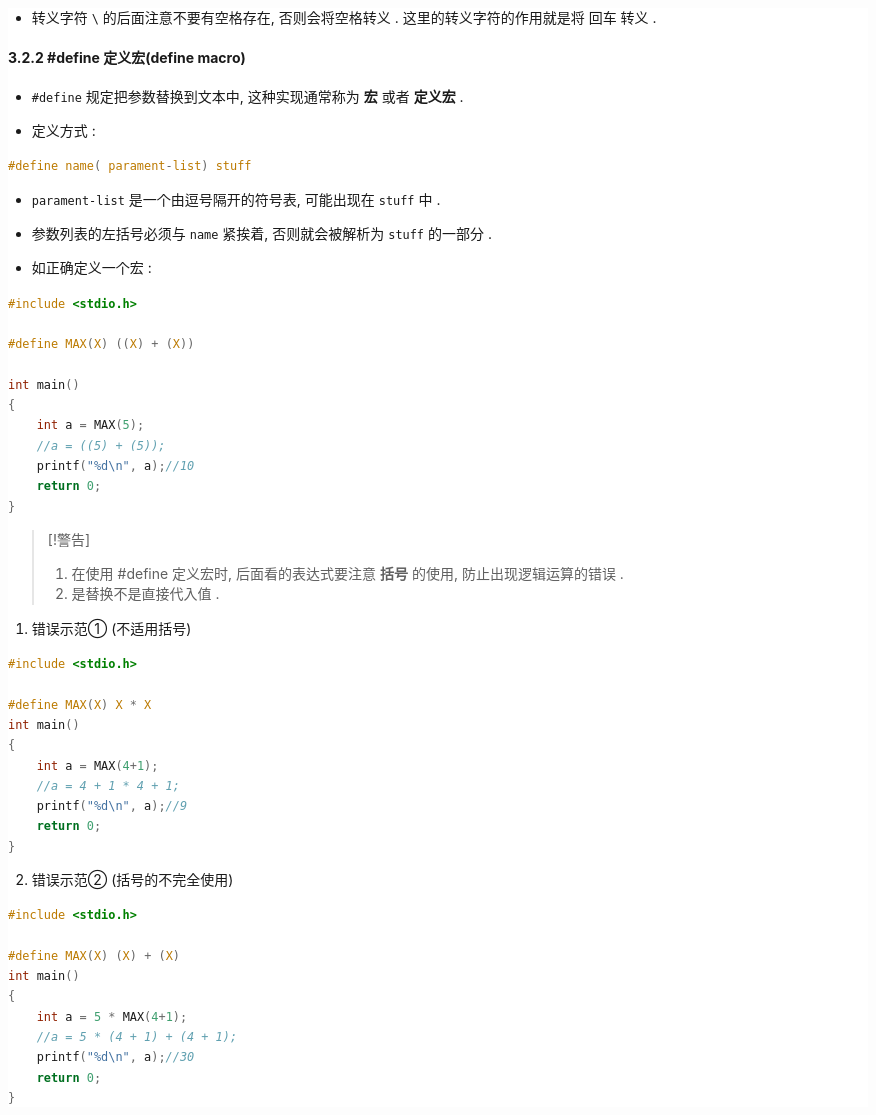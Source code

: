- 转义字符 `\` 的后面注意不要有空格存在, 否则会将空格转义 . 这里的转义字符的作用就是将 回车 转义 .

#### 3.2.2 \#define 定义宏(define macro)

- `#define` 规定把参数替换到文本中, 这种实现通常称为 **宏** 或者 **定义宏** .

- 定义方式 :
```c
#define name( parament-list) stuff
```

- `parament-list` 是一个由逗号隔开的符号表, 可能出现在 `stuff` 中 .
- 参数列表的左括号必须与 `name` 紧挨着, 否则就会被解析为 `stuff` 的一部分 .

- 如正确定义一个宏 :
```c
#include <stdio.h>

#define MAX(X) ((X) + (X))

int main()
{
	int a = MAX(5);
	//a = ((5) + (5));
	printf("%d\n", a);//10
	return 0;
}
```

>[!警告]
>1. 在使用 \#define 定义宏时, 后面看的表达式要注意 **括号** 的使用, 防止出现逻辑运算的错误 .
>2. 是替换不是直接代入值 .

1. 错误示范① (不适用括号)

```c
#include <stdio.h>

#define MAX(X) X * X
int main()
{
	int a = MAX(4+1);
	//a = 4 + 1 * 4 + 1;
	printf("%d\n", a);//9
	return 0;
}
```

2. 错误示范② (括号的不完全使用)
```C
#include <stdio.h>

#define MAX(X) (X) + (X)
int main()
{
	int a = 5 * MAX(4+1);
	//a = 5 * (4 + 1) + (4 + 1);
	printf("%d\n", a);//30
	return 0;
}
```
